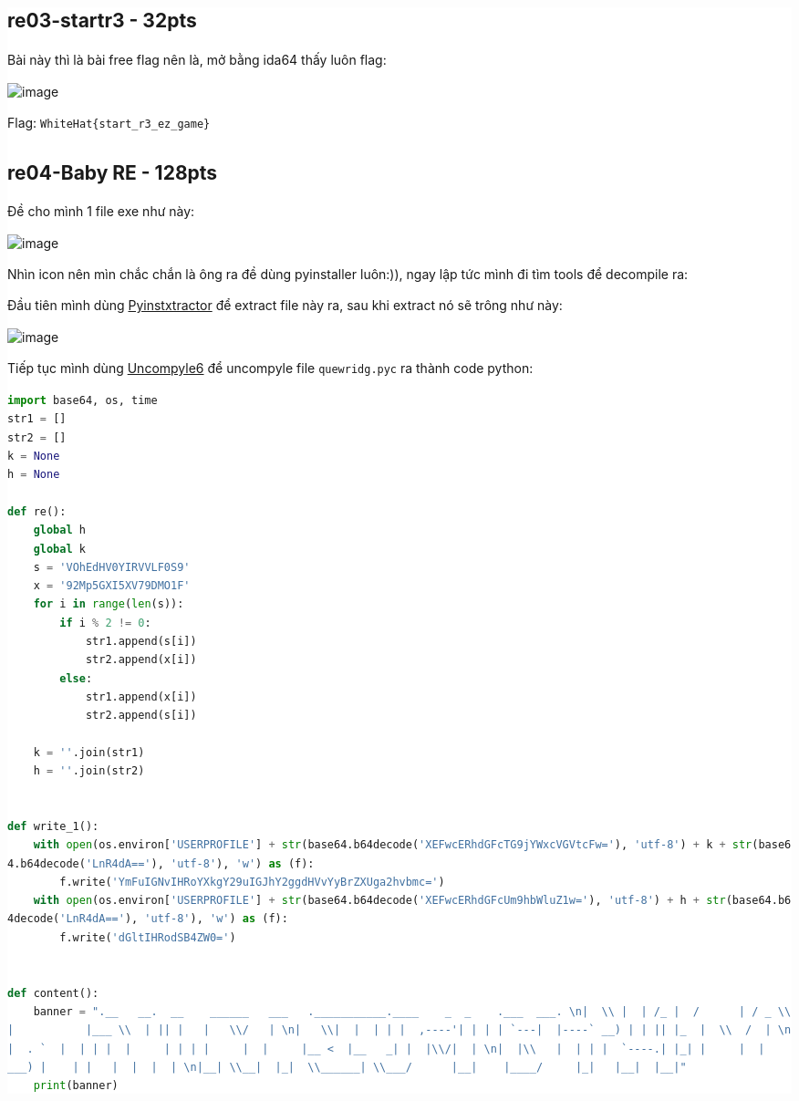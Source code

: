 ## re03-startr3 - 32pts

Bài này thì là bài free flag nên là, mở bằng ida64 thấy luôn flag:

![image](https://user-images.githubusercontent.com/88520787/176370995-7ca6fa5e-e820-4fb1-9966-f9b16dc388fe.png)

Flag: `WhiteHat{start_r3_ez_game}`

## re04-Baby RE - 128pts

Đề cho mình 1 file exe như này: 

![image](https://user-images.githubusercontent.com/88520787/176371449-4fff20c9-78e1-423f-b864-b00b94290379.png)

Nhìn icon nên mìn chắc chắn là ông ra đề dùng pyinstaller luôn:)), ngay lập tức mình đi tìm tools để decompile ra:

Đầu tiên mình dùng [Pyinstxtractor](https://github.com/extremecoders-re/pyinstxtractor) để extract file này ra, sau khi extract nó sẽ trông như này:

![image](https://user-images.githubusercontent.com/88520787/176371888-8798c18c-f081-4bc2-af6f-b0a70000a9c2.png)

Tiếp tục mình dùng [Uncompyle6](https://github.com/rocky/python-uncompyle6) để uncompyle file `quewridg.pyc` ra thành code python:

```py
import base64, os, time
str1 = []
str2 = []
k = None
h = None

def re():
    global h
    global k
    s = 'VOhEdHV0YIRVVLF0S9'
    x = '92Mp5GXI5XV79DMO1F'
    for i in range(len(s)):
        if i % 2 != 0:
            str1.append(s[i])
            str2.append(x[i])
        else:
            str1.append(x[i])
            str2.append(s[i])

    k = ''.join(str1)
    h = ''.join(str2)


def write_1():
    with open(os.environ['USERPROFILE'] + str(base64.b64decode('XEFwcERhdGFcTG9jYWxcVGVtcFw='), 'utf-8') + k + str(base64.b64decode('LnR4dA=='), 'utf-8'), 'w') as (f):
        f.write('YmFuIGNvIHRoYXkgY29uIGJhY2ggdHVvYyBrZXUga2hvbmc=')
    with open(os.environ['USERPROFILE'] + str(base64.b64decode('XEFwcERhdGFcUm9hbWluZ1w='), 'utf-8') + h + str(base64.b64decode('LnR4dA=='), 'utf-8'), 'w') as (f):
        f.write('dGltIHRodSB4ZW0=')


def content():
    banner = ".__   __.  __    ______   ___   .___________.____    _  _    .___  ___. \n|  \\ |  | /_ |  /      | / _ \\  |           |___ \\  | || |   |   \\/   | \n|   \\|  |  | | |  ,----'| | | | `---|  |----` __) | | || |_  |  \\  /  | \n|  . `  |  | | |  |     | | | |     |  |     |__ <  |__   _| |  |\\/|  | \n|  |\\   |  | | |  `----.| |_| |     |  |     ___) |    | |   |  |  |  | \n|__| \\__|  |_|  \\______| \\___/      |__|    |____/     |_|   |__|  |__|"
    print(banner)
```